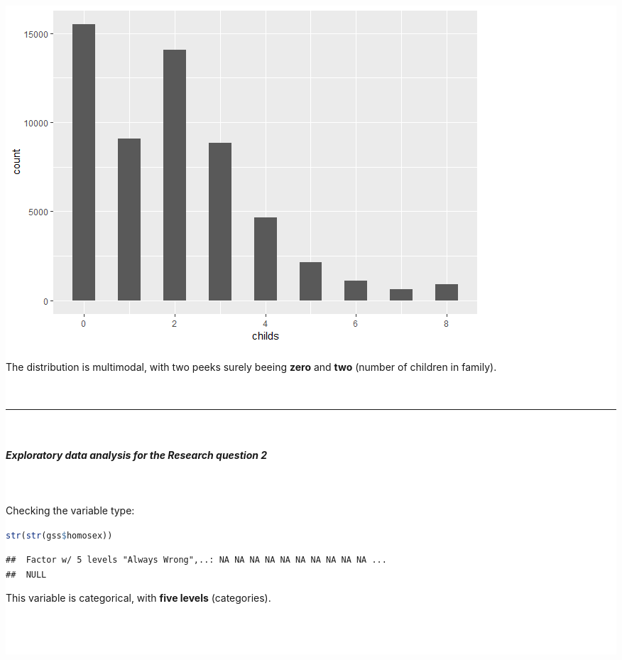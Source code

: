 ![](Project_2_files/figure-markdown_github/unnamed-chunk-4-1.png)

The distribution is multimodal, with two peeks surely beeing **zero** and **two** (number of children in family).

 

------------------------------------------------------------------------

 

##### **Exploratory data analysis for the Research question 2**

 

Checking the variable type:

``` r
str(str(gss$homosex))
```

    ##  Factor w/ 5 levels "Always Wrong",..: NA NA NA NA NA NA NA NA NA NA ...
    ##  NULL

This variable is categorical, with **five levels** (categories).

 

 
